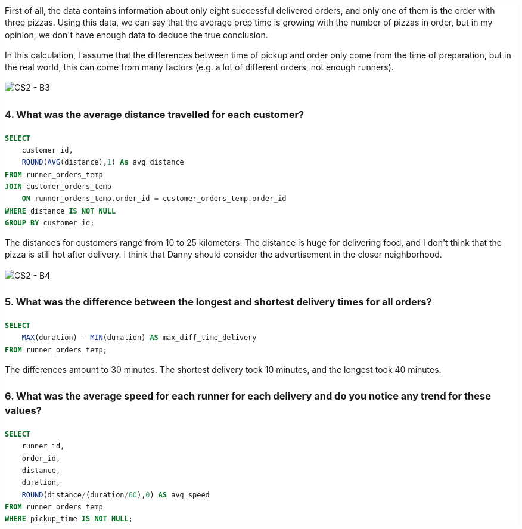 
First of all, the data contains information about only eight successful delivered orders, and only one of them is the order with three pizzas. Using this data, we can say that the average prep time is growing with the number of pizzas in order, but in my opinion, we don't have enough data to deduce the true conclusion.

In this calculation, I assume that the differences between time of pickup and order only come from the time of preparation, but in the real world, this can come from many factors (e.g. a lot of different orders, not enough runners).

<img width="479" alt="CS2 - B3" src="https://github.com/ElaWajdzik/8-Week-SQL-Challenge/assets/26794982/02dbc5d0-acc3-46f6-a615-65f86cdffdfc">

### 4. What was the average distance travelled for each customer?

````sql
SELECT
    customer_id,
    ROUND(AVG(distance),1) As avg_distance
FROM runner_orders_temp
JOIN customer_orders_temp
    ON runner_orders_temp.order_id = customer_orders_temp.order_id
WHERE distance IS NOT NULL
GROUP BY customer_id;
````

The distances for customers range from 10 to 25 kilometers. The distance is huge for delivering food, and I don't think that the pizza is still hot after delivery. I think that Danny should consider the advertisement in the closer neighborhood.

<img width="190" alt="CS2 - B4" src="https://github.com/ElaWajdzik/8-Week-SQL-Challenge/assets/26794982/e4a0199b-ff91-4f9a-ba3f-ca60114d979b">


### 5. What was the difference between the longest and shortest delivery times for all orders?

````sql
SELECT 
    MAX(duration) - MIN(duration) AS max_diff_time_delivery
FROM runner_orders_temp;
````

The differences amount to 30 minutes. The shortest delivery took 10 minutes, and the longest took 40 minutes.

### 6. What was the average speed for each runner for each delivery and do you notice any trend for these values?

````sql
SELECT 
    runner_id,
    order_id,
    distance,
    duration,
    ROUND(distance/(duration/60),0) AS avg_speed
FROM runner_orders_temp
WHERE pickup_time IS NOT NULL;
````
